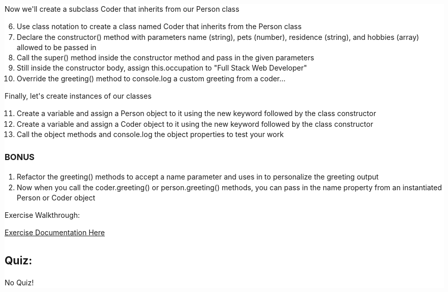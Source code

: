 Now we'll create a subclass Coder that inherits from our Person class

6. Use class notation to create a class named Coder that inherits from the Person class
7. Declare the constructor() method with parameters name (string), pets (number), residence (string), and hobbies (array) allowed to be passed in
8. Call the super() method inside the constructor method and pass in the given parameters
9. Still inside the constructor body, assign this.occupation to "Full Stack Web Developer"
10. Override the greeting() method to console.log a custom greeting from a coder…

Finally, let's create instances of our classes

11. Create a variable and assign a Person object to it using the new keyword followed by the class constructor
12. Create a variable and assign a Coder object to it using the new keyword followed by the class constructor
13. Call the object methods and console.log the object properties to test your work

### BONUS

1. Refactor the greeting() methods to accept a name parameter and uses in to personalize the greeting output
2. Now when you call the coder.greeting() or person.greeting() methods, you can pass in the name property from an instantiated Person or Coder object

Exercise Walkthrough:

<video width="100%" height="auto" controls>
  <source src="https://vimeo.com/507738666/2d3f4438d0" type="video/mp4" />
</video>

[Exercise Documentation Here](https://docs.google.com/document/u/1/d/1JVOKYhIp_LvdxP3hDZIrIBd2TIOFGj_0rOi0P7ll2-g/edit)

## Quiz:

No Quiz!

